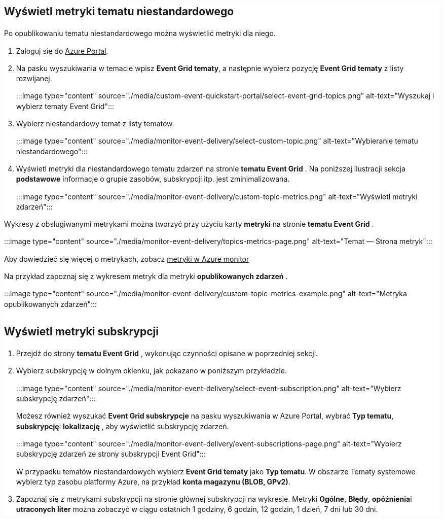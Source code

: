 ## <a name="view-custom-topic-metrics"></a>Wyświetl metryki tematu niestandardowego

Po opublikowaniu tematu niestandardowego można wyświetlić metryki dla niego. 

1. Zaloguj się do [Azure Portal](https://portal.azure.com/).
2. Na pasku wyszukiwania w temacie wpisz **Event Grid tematy**, a następnie wybierz pozycję **Event Grid tematy** z listy rozwijanej. 

    :::image type="content" source="./media/custom-event-quickstart-portal/select-event-grid-topics.png" alt-text="Wyszukaj i wybierz tematy Event Grid":::
3. Wybierz niestandardowy temat z listy tematów. 

    :::image type="content" source="./media/monitor-event-delivery/select-custom-topic.png" alt-text="Wybieranie tematu niestandardowego":::
4. Wyświetl metryki dla niestandardowego tematu zdarzeń na stronie **tematu Event Grid** . Na poniższej ilustracji sekcja **podstawowe** informacje o grupie zasobów, subskrypcji itp. jest zminimalizowana. 

    :::image type="content" source="./media/monitor-event-delivery/custom-topic-metrics.png" alt-text="Wyświetl metryki zdarzeń":::

Wykresy z obsługiwanymi metrykami można tworzyć przy użyciu karty **metryki** na stronie **tematu Event Grid** .

:::image type="content" source="./media/monitor-event-delivery/topics-metrics-page.png" alt-text="Temat — Strona metryk":::

Aby dowiedzieć się więcej o metrykach, zobacz [metryki w Azure monitor](../azure-monitor/platform/data-platform-metrics.md)

Na przykład zapoznaj się z wykresem metryk dla metryki **opublikowanych zdarzeń** .

:::image type="content" source="./media/monitor-event-delivery/custom-topic-metrics-example.png" alt-text="Metryka opublikowanych zdarzeń":::


## <a name="view-subscription-metrics"></a>Wyświetl metryki subskrypcji
1. Przejdź do strony **tematu Event Grid** , wykonując czynności opisane w poprzedniej sekcji. 
2. Wybierz subskrypcję w dolnym okienku, jak pokazano w poniższym przykładzie. 

    :::image type="content" source="./media/monitor-event-delivery/select-event-subscription.png" alt-text="Wybierz subskrypcję zdarzeń":::    

    Możesz również wyszukać **Event Grid subskrypcje** na pasku wyszukiwania w Azure Portal, wybrać **Typ tematu**, **subskrypcję**i **lokalizację** , aby wyświetlić subskrypcję zdarzeń. 

    :::image type="content" source="./media/monitor-event-delivery/event-subscriptions-page.png" alt-text="Wybierz subskrypcję zdarzeń ze strony subskrypcji Event Grid":::        

    W przypadku tematów niestandardowych wybierz **Event Grid tematy** jako **Typ tematu**. W obszarze Tematy systemowe wybierz typ zasobu platformy Azure, na przykład **konta magazynu (BLOB, GPv2)**. 
3. Zapoznaj się z metrykami subskrypcji na stronie głównej subskrypcji na wykresie. Metryki **Ogólne**, **Błędy**, **opóźnienia**i **utraconych liter** można zobaczyć w ciągu ostatnich 1 godziny, 6 godzin, 12 godzin, 1 dzień, 7 dni lub 30 dni. 
